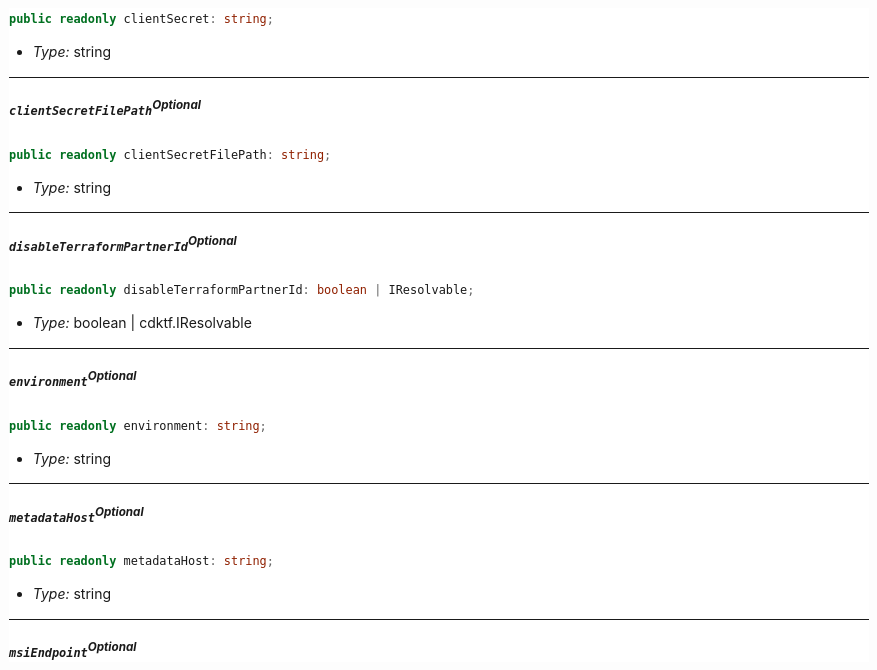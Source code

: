```typescript
public readonly clientSecret: string;
```

- *Type:* string

---

##### `clientSecretFilePath`<sup>Optional</sup> <a name="clientSecretFilePath" id="@cdktf/provider-azuread.provider.AzureadProvider.property.clientSecretFilePath"></a>

```typescript
public readonly clientSecretFilePath: string;
```

- *Type:* string

---

##### `disableTerraformPartnerId`<sup>Optional</sup> <a name="disableTerraformPartnerId" id="@cdktf/provider-azuread.provider.AzureadProvider.property.disableTerraformPartnerId"></a>

```typescript
public readonly disableTerraformPartnerId: boolean | IResolvable;
```

- *Type:* boolean | cdktf.IResolvable

---

##### `environment`<sup>Optional</sup> <a name="environment" id="@cdktf/provider-azuread.provider.AzureadProvider.property.environment"></a>

```typescript
public readonly environment: string;
```

- *Type:* string

---

##### `metadataHost`<sup>Optional</sup> <a name="metadataHost" id="@cdktf/provider-azuread.provider.AzureadProvider.property.metadataHost"></a>

```typescript
public readonly metadataHost: string;
```

- *Type:* string

---

##### `msiEndpoint`<sup>Optional</sup> <a name="msiEndpoint" id="@cdktf/provider-azuread.provider.AzureadProvider.property.msiEndpoint"></a>
